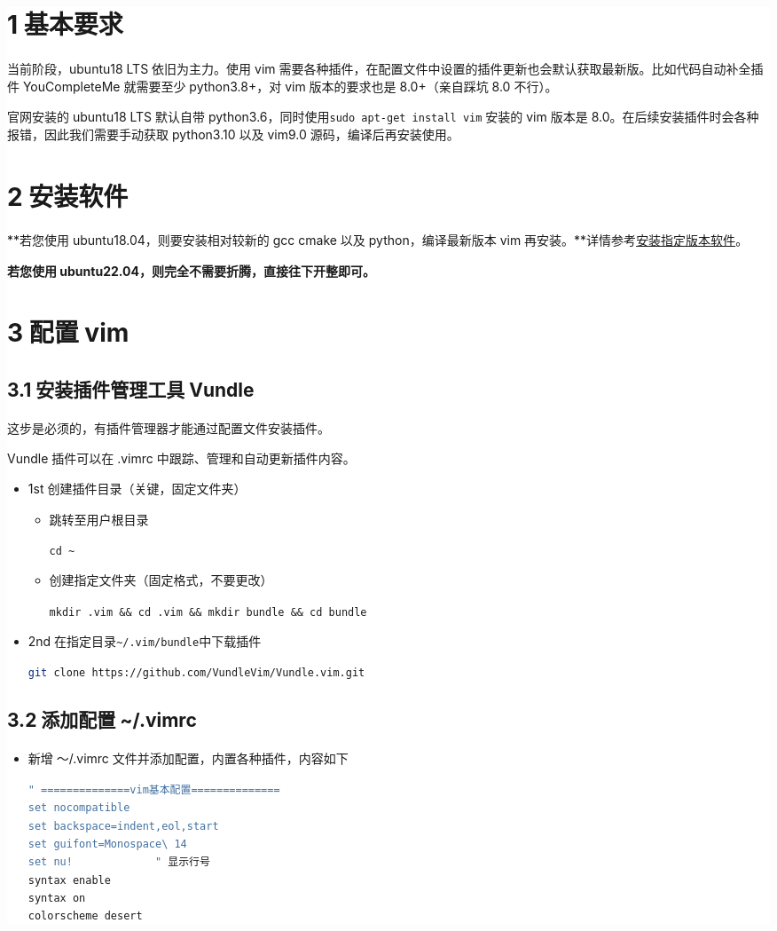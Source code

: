 

# 1 基本要求

当前阶段，ubuntu18 LTS 依旧为主力。使用 vim 需要各种插件，在配置文件中设置的插件更新也会默认获取最新版。比如代码自动补全插件 YouCompleteMe 就需要至少 python3.8+，对 vim 版本的要求也是 8.0+（亲自踩坑 8.0 不行）。

官网安装的 ubuntu18 LTS 默认自带 python3.6，同时使用`sudo apt-get install vim` 安装的 vim 版本是 8.0。在后续安装插件时会各种报错，因此我们需要手动获取 python3.10 以及 vim9.0 源码，编译后再安装使用。



# 2 安装软件

**若您使用 ubuntu18.04，则要安装相对较新的 gcc cmake 以及 python，编译最新版本 vim 再安装。**详情参考[安装指定版本软件](https://github.com/zyb-prj/notebook/blob/main/software_source/%E5%AE%89%E8%A3%85%E6%8C%87%E5%AE%9A%E7%89%88%E6%9C%AC%E8%BD%AF%E4%BB%B6.md)。

**若您使用 ubuntu22.04，则完全不需要折腾，直接往下开整即可。**

# 3 配置 vim

## 3.1 安装插件管理工具 Vundle

这步是必须的，有插件管理器才能通过配置文件安装插件。

Vundle 插件可以在 .vimrc 中跟踪、管理和自动更新插件内容。 

- 1st 创建插件目录（关键，固定文件夹）

    - 跳转至用户根目录

        ```shell
        cd ~
        ```

    - 创建指定文件夹（固定格式，不要更改）

        ```shell
        mkdir .vim && cd .vim && mkdir bundle && cd bundle
        ```

- 2nd 在指定目录`~/.vim/bundle`中下载插件

    ```bash
    git clone https://github.com/VundleVim/Vundle.vim.git
    ```

## 3.2 添加配置 ~/.vimrc

-  新增 ～/.vimrc 文件并添加配置，内置各种插件，内容如下

    ```bash
    " ==============vim基本配置==============
    set nocompatible
    set backspace=indent,eol,start
    set guifont=Monospace\ 14
    set nu!             " 显示行号
    syntax enable
    syntax on
    colorscheme desert
    